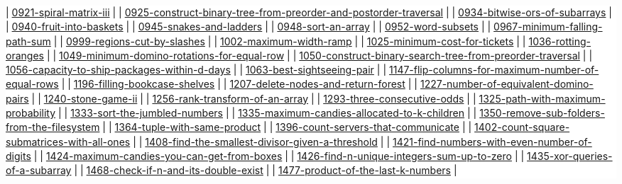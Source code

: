 | [0921-spiral-matrix-iii](https://github.com/SamWraith/DSA-questions/tree/master/0921-spiral-matrix-iii) |
| [0925-construct-binary-tree-from-preorder-and-postorder-traversal](https://github.com/SamWraith/DSA-questions/tree/master/0925-construct-binary-tree-from-preorder-and-postorder-traversal) |
| [0934-bitwise-ors-of-subarrays](https://github.com/SamWraith/DSA-questions/tree/master/0934-bitwise-ors-of-subarrays) |
| [0940-fruit-into-baskets](https://github.com/SamWraith/DSA-questions/tree/master/0940-fruit-into-baskets) |
| [0945-snakes-and-ladders](https://github.com/SamWraith/DSA-questions/tree/master/0945-snakes-and-ladders) |
| [0948-sort-an-array](https://github.com/SamWraith/DSA-questions/tree/master/0948-sort-an-array) |
| [0952-word-subsets](https://github.com/SamWraith/DSA-questions/tree/master/0952-word-subsets) |
| [0967-minimum-falling-path-sum](https://github.com/SamWraith/DSA-questions/tree/master/0967-minimum-falling-path-sum) |
| [0999-regions-cut-by-slashes](https://github.com/SamWraith/DSA-questions/tree/master/0999-regions-cut-by-slashes) |
| [1002-maximum-width-ramp](https://github.com/SamWraith/DSA-questions/tree/master/1002-maximum-width-ramp) |
| [1025-minimum-cost-for-tickets](https://github.com/SamWraith/DSA-questions/tree/master/1025-minimum-cost-for-tickets) |
| [1036-rotting-oranges](https://github.com/SamWraith/DSA-questions/tree/master/1036-rotting-oranges) |
| [1049-minimum-domino-rotations-for-equal-row](https://github.com/SamWraith/DSA-questions/tree/master/1049-minimum-domino-rotations-for-equal-row) |
| [1050-construct-binary-search-tree-from-preorder-traversal](https://github.com/SamWraith/DSA-questions/tree/master/1050-construct-binary-search-tree-from-preorder-traversal) |
| [1056-capacity-to-ship-packages-within-d-days](https://github.com/SamWraith/DSA-questions/tree/master/1056-capacity-to-ship-packages-within-d-days) |
| [1063-best-sightseeing-pair](https://github.com/SamWraith/DSA-questions/tree/master/1063-best-sightseeing-pair) |
| [1147-flip-columns-for-maximum-number-of-equal-rows](https://github.com/SamWraith/DSA-questions/tree/master/1147-flip-columns-for-maximum-number-of-equal-rows) |
| [1196-filling-bookcase-shelves](https://github.com/SamWraith/DSA-questions/tree/master/1196-filling-bookcase-shelves) |
| [1207-delete-nodes-and-return-forest](https://github.com/SamWraith/DSA-questions/tree/master/1207-delete-nodes-and-return-forest) |
| [1227-number-of-equivalent-domino-pairs](https://github.com/SamWraith/DSA-questions/tree/master/1227-number-of-equivalent-domino-pairs) |
| [1240-stone-game-ii](https://github.com/SamWraith/DSA-questions/tree/master/1240-stone-game-ii) |
| [1256-rank-transform-of-an-array](https://github.com/SamWraith/DSA-questions/tree/master/1256-rank-transform-of-an-array) |
| [1293-three-consecutive-odds](https://github.com/SamWraith/DSA-questions/tree/master/1293-three-consecutive-odds) |
| [1325-path-with-maximum-probability](https://github.com/SamWraith/DSA-questions/tree/master/1325-path-with-maximum-probability) |
| [1333-sort-the-jumbled-numbers](https://github.com/SamWraith/DSA-questions/tree/master/1333-sort-the-jumbled-numbers) |
| [1335-maximum-candies-allocated-to-k-children](https://github.com/SamWraith/DSA-questions/tree/master/1335-maximum-candies-allocated-to-k-children) |
| [1350-remove-sub-folders-from-the-filesystem](https://github.com/SamWraith/DSA-questions/tree/master/1350-remove-sub-folders-from-the-filesystem) |
| [1364-tuple-with-same-product](https://github.com/SamWraith/DSA-questions/tree/master/1364-tuple-with-same-product) |
| [1396-count-servers-that-communicate](https://github.com/SamWraith/DSA-questions/tree/master/1396-count-servers-that-communicate) |
| [1402-count-square-submatrices-with-all-ones](https://github.com/SamWraith/DSA-questions/tree/master/1402-count-square-submatrices-with-all-ones) |
| [1408-find-the-smallest-divisor-given-a-threshold](https://github.com/SamWraith/DSA-questions/tree/master/1408-find-the-smallest-divisor-given-a-threshold) |
| [1421-find-numbers-with-even-number-of-digits](https://github.com/SamWraith/DSA-questions/tree/master/1421-find-numbers-with-even-number-of-digits) |
| [1424-maximum-candies-you-can-get-from-boxes](https://github.com/SamWraith/DSA-questions/tree/master/1424-maximum-candies-you-can-get-from-boxes) |
| [1426-find-n-unique-integers-sum-up-to-zero](https://github.com/SamWraith/DSA-questions/tree/master/1426-find-n-unique-integers-sum-up-to-zero) |
| [1435-xor-queries-of-a-subarray](https://github.com/SamWraith/DSA-questions/tree/master/1435-xor-queries-of-a-subarray) |
| [1468-check-if-n-and-its-double-exist](https://github.com/SamWraith/DSA-questions/tree/master/1468-check-if-n-and-its-double-exist) |
| [1477-product-of-the-last-k-numbers](https://github.com/SamWraith/DSA-questions/tree/master/1477-product-of-the-last-k-numbers) |